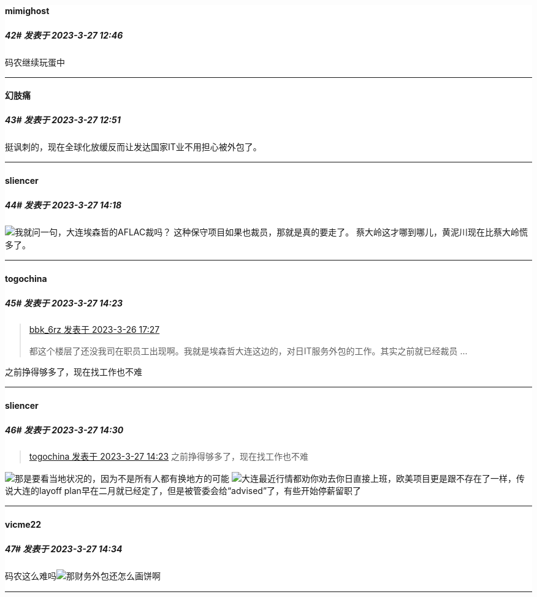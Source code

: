 ####  mimighost  
##### 42#       发表于 2023-3-27 12:46

码农继续玩蛋中

*****

####  幻肢痛  
##### 43#       发表于 2023-3-27 12:51

挺讽刺的，现在全球化放缓反而让发达国家IT业不用担心被外包了。

*****

####  sliencer  
##### 44#       发表于 2023-3-27 14:18

<img src="https://static.saraba1st.com/image/smiley/face2017/001.png" referrerpolicy="no-referrer">我就问一句，大连埃森哲的AFLAC裁吗？
这种保守项目如果也裁员，那就是真的要走了。
蔡大岭这才哪到哪儿，黄泥川现在比蔡大岭慌多了。

*****

####  togochina  
##### 45#       发表于 2023-3-27 14:23

<blockquote><a href="httphttps://bbs.saraba1st.com/2b/forum.php?mod=redirect&amp;goto=findpost&amp;pid=60231040&amp;ptid=2125951" target="_blank">bbk_6rz 发表于 2023-3-26 17:27</a>

都这个楼层了还没我司在职员工出现啊。我就是埃森哲大连这边的，对日IT服务外包的工作。其实之前就已经裁员 ...</blockquote>
之前挣得够多了，现在找工作也不难

*****

####  sliencer  
##### 46#       发表于 2023-3-27 14:30

<blockquote><a href="httphttps://bbs.saraba1st.com/2b/forum.php?mod=redirect&amp;goto=findpost&amp;pid=60239688&amp;ptid=2125951" target="_blank">togochina 发表于 2023-3-27 14:23</a>
之前挣得够多了，现在找工作也不难</blockquote>
<img src="https://static.saraba1st.com/image/smiley/face2017/001.png" referrerpolicy="no-referrer">那是要看当地状况的，因为不是所有人都有换地方的可能
<img src="https://static.saraba1st.com/image/smiley/face2017/001.png" referrerpolicy="no-referrer">大连最近行情都劝你劝去你日直接上班，欧美项目更是跟不存在了一样，传说大连的layoff plan早在二月就已经定了，但是被管委会给“advised”了，有些开始停薪留职了

*****

####  vicme22  
##### 47#       发表于 2023-3-27 14:34

码农这么难吗<img src="https://static.saraba1st.com/image/smiley/face2017/068.png" referrerpolicy="no-referrer">那财务外包还怎么画饼啊

*****

